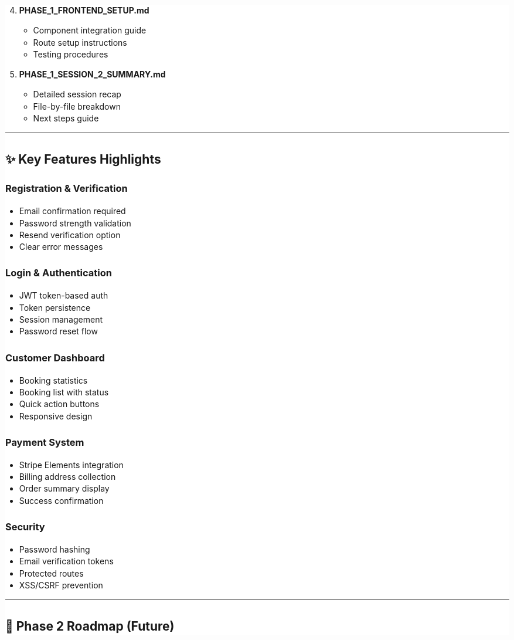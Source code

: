 4. **PHASE_1_FRONTEND_SETUP.md**

   - Component integration guide
   - Route setup instructions
   - Testing procedures

5. **PHASE_1_SESSION_2_SUMMARY.md**
   - Detailed session recap
   - File-by-file breakdown
   - Next steps guide

---

## ✨ Key Features Highlights

### Registration & Verification

- Email confirmation required
- Password strength validation
- Resend verification option
- Clear error messages

### Login & Authentication

- JWT token-based auth
- Token persistence
- Session management
- Password reset flow

### Customer Dashboard

- Booking statistics
- Booking list with status
- Quick action buttons
- Responsive design

### Payment System

- Stripe Elements integration
- Billing address collection
- Order summary display
- Success confirmation

### Security

- Password hashing
- Email verification tokens
- Protected routes
- XSS/CSRF prevention

---

## 🔄 Phase 2 Roadmap (Future)
